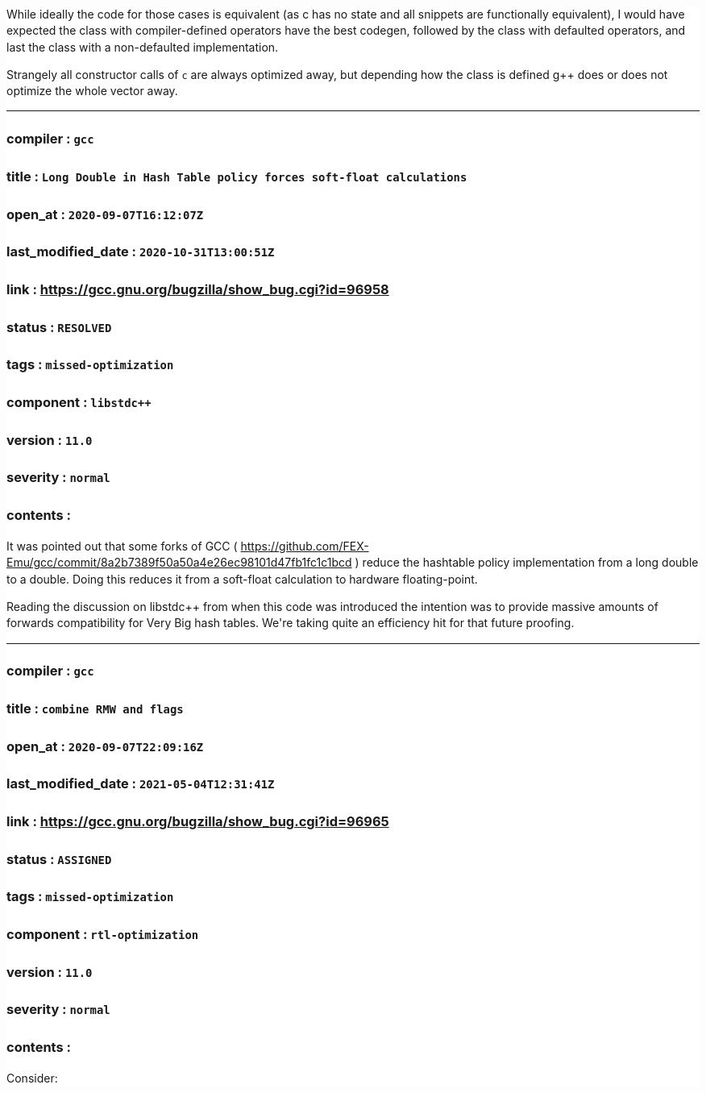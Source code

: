 

While ideally the code for those cases is equivalent (as c has no state and all snippets are functionally equivalent), I would have expected the class with compiler-defined operators have the best codegen, followed by the class with defaulted operators, and last the class with a non-defaulted implementation.

Strangely all constructor calls of `c` are always optimized away, but depending how the class is defined g++ does or does not optimize the whole vector away.


---


### compiler : `gcc`
### title : `Long Double in Hash Table policy forces soft-float calculations`
### open_at : `2020-09-07T16:12:07Z`
### last_modified_date : `2020-10-31T13:00:51Z`
### link : https://gcc.gnu.org/bugzilla/show_bug.cgi?id=96958
### status : `RESOLVED`
### tags : `missed-optimization`
### component : `libstdc++`
### version : `11.0`
### severity : `normal`
### contents :
It was pointed out that some forks of GCC ( https://github.com/FEX-Emu/gcc/commit/8a2b7389f50a50a4e26ec98101d47fb1fc1c1bcd ) reduce the hashtable policy implementation from a long double to a double. Doing this reduces it from a soft-float calculation to hardware floating-point.

Reading the discussion on libstdc++ from when this code was introduced the intention was to provide massive amounts of forwards compatibility for Very Big hash tables. We're taking quite an efficiency hit for that future proofing.


---


### compiler : `gcc`
### title : `combine RMW and flags`
### open_at : `2020-09-07T22:09:16Z`
### last_modified_date : `2021-05-04T12:31:41Z`
### link : https://gcc.gnu.org/bugzilla/show_bug.cgi?id=96965
### status : `ASSIGNED`
### tags : `missed-optimization`
### component : `rtl-optimization`
### version : `11.0`
### severity : `normal`
### contents :
Consider:
